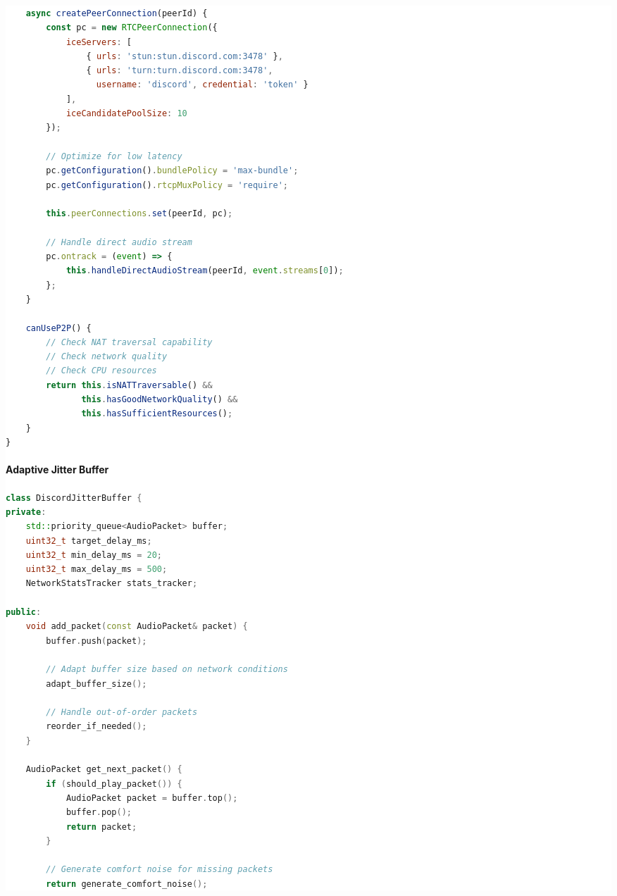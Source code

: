 ```javascript
    async createPeerConnection(peerId) {
        const pc = new RTCPeerConnection({
            iceServers: [
                { urls: 'stun:stun.discord.com:3478' },
                { urls: 'turn:turn.discord.com:3478',
                  username: 'discord', credential: 'token' }
            ],
            iceCandidatePoolSize: 10
        });

        // Optimize for low latency
        pc.getConfiguration().bundlePolicy = 'max-bundle';
        pc.getConfiguration().rtcpMuxPolicy = 'require';

        this.peerConnections.set(peerId, pc);

        // Handle direct audio stream
        pc.ontrack = (event) => {
            this.handleDirectAudioStream(peerId, event.streams[0]);
        };
    }

    canUseP2P() {
        // Check NAT traversal capability
        // Check network quality
        // Check CPU resources
        return this.isNATTraversable() &&
               this.hasGoodNetworkQuality() &&
               this.hasSufficientResources();
    }
}
```

#### Adaptive Jitter Buffer
```c++
class DiscordJitterBuffer {
private:
    std::priority_queue<AudioPacket> buffer;
    uint32_t target_delay_ms;
    uint32_t min_delay_ms = 20;
    uint32_t max_delay_ms = 500;
    NetworkStatsTracker stats_tracker;

public:
    void add_packet(const AudioPacket& packet) {
        buffer.push(packet);

        // Adapt buffer size based on network conditions
        adapt_buffer_size();

        // Handle out-of-order packets
        reorder_if_needed();
    }

    AudioPacket get_next_packet() {
        if (should_play_packet()) {
            AudioPacket packet = buffer.top();
            buffer.pop();
            return packet;
        }

        // Generate comfort noise for missing packets
        return generate_comfort_noise();
```